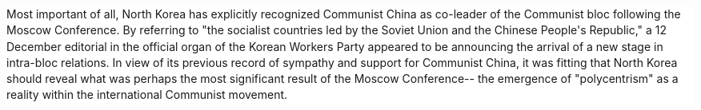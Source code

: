 Most important of all, North Korea has explicitly recognized Communist China as co-leader of the Communist bloc following the Moscow Conference. By referring to "the socialist countries led by the Soviet Union and the Chinese People's Republic," a 12 December editorial in the official organ of the Korean Workers Party appeared to be announcing the arrival of a new stage in intra-bloc relations. In view of its previous record of sympathy and support for Communist China, it was fitting that North Korea should reveal what was perhaps the most significant result of the Moscow Conference-- the emergence of "polycentrism" as a reality within the international Communist movement.
